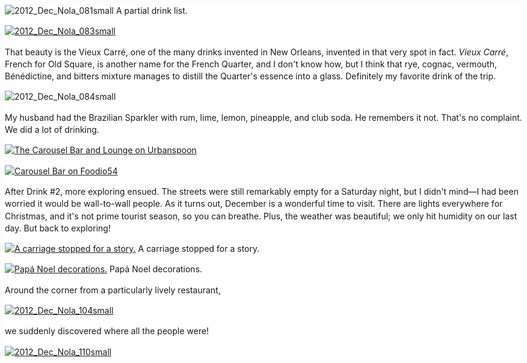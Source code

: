 
<div class="caption">

![2012_Dec_Nola_081small](http://s3.amazonaws.com/thegourmez-wpmedia/2013/01/2012_Dec_Nola_081small.jpg) A partial drink list.</div>


[![2012_Dec_Nola_083small](http://s3.amazonaws.com/thegourmez-wpmedia/2013/01/2012_Dec_Nola_083small.jpg)](http://www.thegourmez.com/2013/02/cocktails-and-other-night-sights-in-new-orleans/2012_dec_nola_083small/)

That beauty is the Vieux Carré, one of the many drinks invented in New Orleans, invented in that very spot in fact. _Vieux Carré_, French for Old Square, is another name for the French Quarter, and I don't know how, but I think that rye, cognac, vermouth, Bénédictine, and bitters mixture manages to distill the Quarter's essence into a glass. Definitely my favorite drink of the trip.

![2012_Dec_Nola_084small](http://s3.amazonaws.com/thegourmez-wpmedia/2013/01/2012_Dec_Nola_084small.jpg)

My husband had the Brazilian Sparkler with rum, lime, lemon, pineapple, and club soda. He remembers it not. That's no complaint. We did a lot of drinking.

[![The Carousel Bar and Lounge on Urbanspoon](http://www.urbanspoon.com/b/link/1681126/minilink.gif)](http://www.urbanspoon.com/r/57/1681126/restaurant/French-Quarter/The-Carousel-Bar-and-Lounge-New-Orleans)

[![Carousel Bar on Foodio54](http://foodio54.com/images/badge-1-fb731.jpg)](http://foodio54.com/restaurant/New-Orleans-LA/fb731/Carousel-Bar)

After Drink #2, more exploring ensued. The streets were still remarkably empty for a Saturday night, but I didn't mind—I had been worried it would be wall-to-wall people. As it turns out, December is a wonderful time to visit. There are lights everywhere for Christmas, and it's not prime tourist season, so you can breathe. Plus, the weather was beautiful; we only hit humidity on our last day. But back to exploring!




<div class="caption">

[![A carriage stopped for a story.](http://s3.amazonaws.com/thegourmez-wpmedia/2013/01/2012_Dec_Nola_088small.jpg)](http://www.thegourmez.com/2013/02/cocktails-and-other-night-sights-in-new-orleans/2012_dec_nola_088small/) A carriage stopped for a story.</div>





<div class="caption">

[![Papá Noel decorations.](http://s3.amazonaws.com/thegourmez-wpmedia/2013/01/2012_Dec_Nola_091small.jpg)](http://www.thegourmez.com/2013/02/cocktails-and-other-night-sights-in-new-orleans/2012_dec_nola_091small/) Papá Noel decorations.</div>


Around the corner from a particularly lively restaurant,

[![2012_Dec_Nola_104small](http://s3.amazonaws.com/thegourmez-wpmedia/2013/01/2012_Dec_Nola_104small.jpg)](http://www.thegourmez.com/2013/02/cocktails-and-other-night-sights-in-new-orleans/2012_dec_nola_104small/)

we suddenly discovered where all the people were!

[![2012_Dec_Nola_110small](http://s3.amazonaws.com/thegourmez-wpmedia/2013/01/2012_Dec_Nola_110small.jpg)](http://www.thegourmez.com/2013/02/cocktails-and-other-night-sights-in-new-orleans/2012_dec_nola_110small/)
